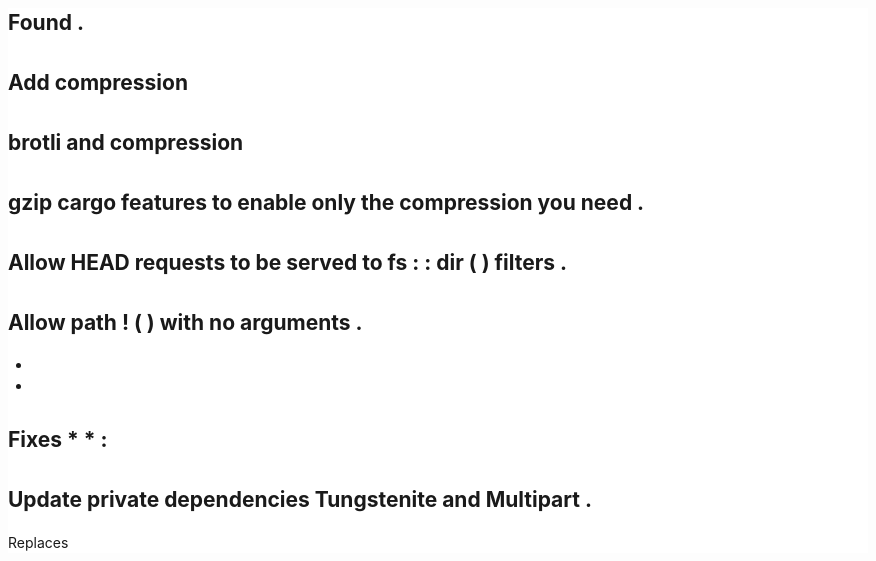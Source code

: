 Found
.
-
Add
compression
-
brotli
and
compression
-
gzip
cargo
features
to
enable
only
the
compression
you
need
.
-
Allow
HEAD
requests
to
be
served
to
fs
:
:
dir
(
)
filters
.
-
Allow
path
!
(
)
with
no
arguments
.
-
*
*
Fixes
*
*
:
-
Update
private
dependencies
Tungstenite
and
Multipart
.
-
Replaces